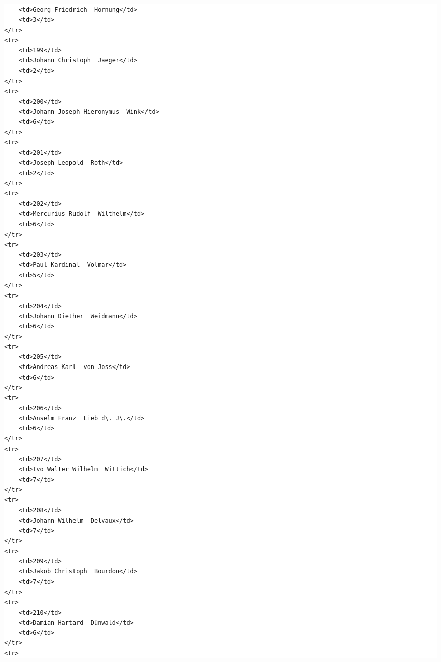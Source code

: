         <td>Georg Friedrich  Hornung</td>
        <td>3</td>
    </tr>
    <tr>
        <td>199</td>
        <td>Johann Christoph  Jaeger</td>
        <td>2</td>
    </tr>
    <tr>
        <td>200</td>
        <td>Johann Joseph Hieronymus  Wink</td>
        <td>6</td>
    </tr>
    <tr>
        <td>201</td>
        <td>Joseph Leopold  Roth</td>
        <td>2</td>
    </tr>
    <tr>
        <td>202</td>
        <td>Mercurius Rudolf  Wilthelm</td>
        <td>6</td>
    </tr>
    <tr>
        <td>203</td>
        <td>Paul Kardinal  Volmar</td>
        <td>5</td>
    </tr>
    <tr>
        <td>204</td>
        <td>Johann Diether  Weidmann</td>
        <td>6</td>
    </tr>
    <tr>
        <td>205</td>
        <td>Andreas Karl  von Joss</td>
        <td>6</td>
    </tr>
    <tr>
        <td>206</td>
        <td>Anselm Franz  Lieb d\. J\.</td>
        <td>6</td>
    </tr>
    <tr>
        <td>207</td>
        <td>Ivo Walter Wilhelm  Wittich</td>
        <td>7</td>
    </tr>
    <tr>
        <td>208</td>
        <td>Johann Wilhelm  Delvaux</td>
        <td>7</td>
    </tr>
    <tr>
        <td>209</td>
        <td>Jakob Christoph  Bourdon</td>
        <td>7</td>
    </tr>
    <tr>
        <td>210</td>
        <td>Damian Hartard  Dünwald</td>
        <td>6</td>
    </tr>
    <tr>